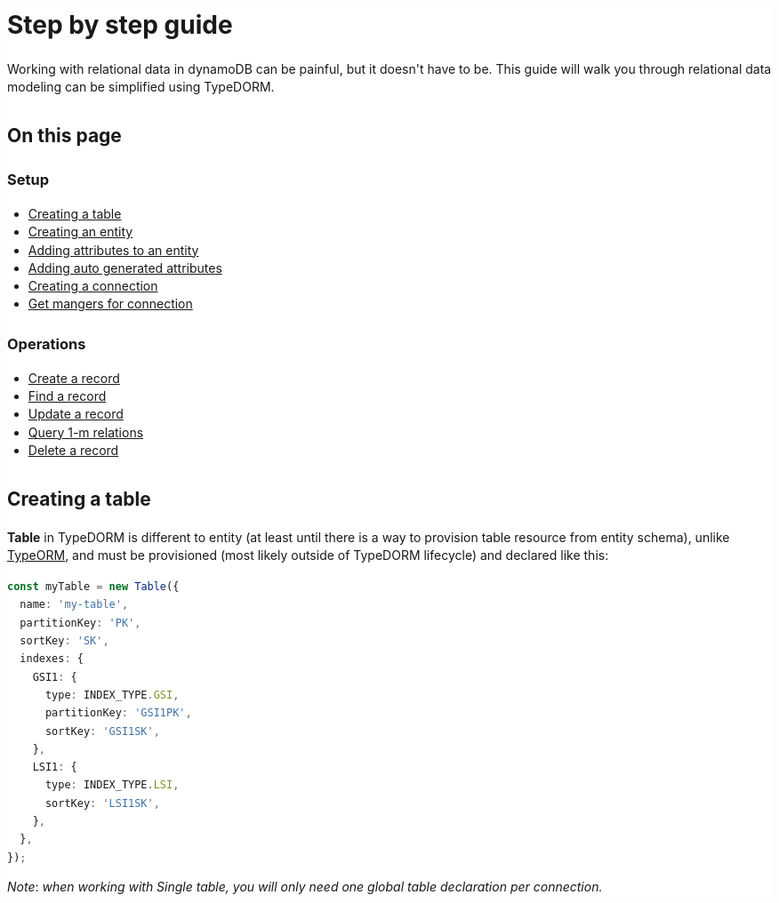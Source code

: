 # Step by step guide

Working with relational data in dynamoDB can be painful, but it doesn't have to be. This guide will walk you through relational data modeling can be simplified using TypeDORM.

## On this page

### Setup

- [Creating a table](#creating-a-table)
- [Creating an entity](#creating-an-entity)
- [Adding attributes to an entity](#adding-attributes-to-an-entity)
- [Adding auto generated attributes](#adding-auto-generated-attributes)
- [Creating a connection](#creating-a-connection)
- [Get mangers for connection](#get-mangers-for-connection)

### Operations

- [Create a record](#create-a-record)
- [Find a record](#find-a-record)
- [Update a record](#update-a-record)
- [Query 1-m relations](#query-1-m-relations)
- [Delete a record](#delete-a-record)

## Creating a table

**Table** in TypeDORM is different to entity (at least until there is a way to provision table resource from entity schema), unlike [TypeORM](https://github.com/typeorm/typeorm), and must be provisioned (most likely outside of TypeDORM lifecycle) and declared like this:

```Typescript
const myTable = new Table({
  name: 'my-table',
  partitionKey: 'PK',
  sortKey: 'SK',
  indexes: {
    GSI1: {
      type: INDEX_TYPE.GSI,
      partitionKey: 'GSI1PK',
      sortKey: 'GSI1SK',
    },
    LSI1: {
      type: INDEX_TYPE.LSI,
      sortKey: 'LSI1SK',
    },
  },
});
```

_Note_: _when working with Single table, you will only need one global table declaration per connection._

